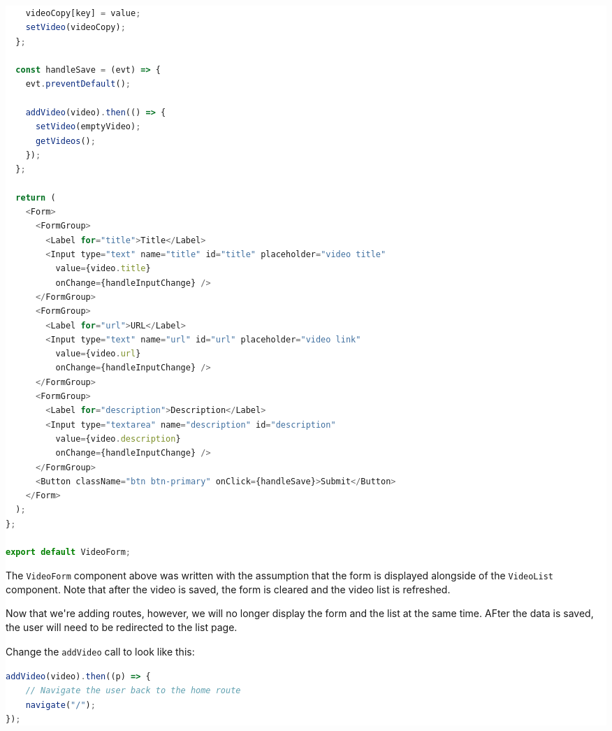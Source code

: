 ```js
    videoCopy[key] = value;
    setVideo(videoCopy);
  };

  const handleSave = (evt) => {
    evt.preventDefault();

    addVideo(video).then(() => {
      setVideo(emptyVideo);
      getVideos();
    });
  };

  return (
    <Form>
      <FormGroup>
        <Label for="title">Title</Label>
        <Input type="text" name="title" id="title" placeholder="video title"
          value={video.title}
          onChange={handleInputChange} />
      </FormGroup>
      <FormGroup>
        <Label for="url">URL</Label>
        <Input type="text" name="url" id="url" placeholder="video link" 
          value={video.url}
          onChange={handleInputChange} />
      </FormGroup>
      <FormGroup>
        <Label for="description">Description</Label>
        <Input type="textarea" name="description" id="description"
          value={video.description}
          onChange={handleInputChange} />
      </FormGroup>
      <Button className="btn btn-primary" onClick={handleSave}>Submit</Button>
    </Form>
  );
};

export default VideoForm;
```

The `VideoForm` component above was written with the assumption that the form is displayed alongside of the `VideoList` component. Note that after the video is saved, the form is cleared and the video list is refreshed.

Now that we're adding routes, however, we will no longer display the form and the list at the same time. AFter the data is saved, the user will need to be redirected to the list page.

Change the `addVideo` call to look like this:

```js
addVideo(video).then((p) => {
    // Navigate the user back to the home route
    navigate("/");
});
```

